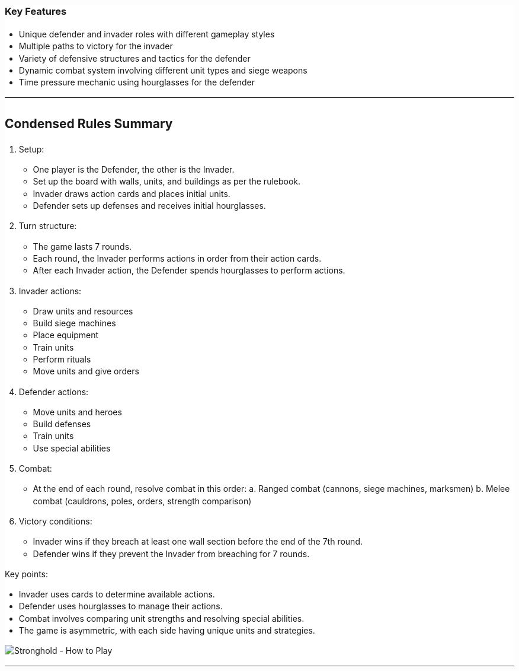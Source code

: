 ### Key Features
- Unique defender and invader roles with different gameplay styles
- Multiple paths to victory for the invader
- Variety of defensive structures and tactics for the defender
- Dynamic combat system involving different unit types and siege weapons
- Time pressure mechanic using hourglasses for the defender

---

## Condensed Rules Summary
1. Setup:
   - One player is the Defender, the other is the Invader.
   - Set up the board with walls, units, and buildings as per the rulebook.
   - Invader draws action cards and places initial units.
   - Defender sets up defenses and receives initial hourglasses.

2. Turn structure:
   - The game lasts 7 rounds.
   - Each round, the Invader performs actions in order from their action cards.
   - After each Invader action, the Defender spends hourglasses to perform actions.

3. Invader actions:
   - Draw units and resources
   - Build siege machines
   - Place equipment
   - Train units
   - Perform rituals
   - Move units and give orders

4. Defender actions:
   - Move units and heroes
   - Build defenses
   - Train units
   - Use special abilities

5. Combat:
   - At the end of each round, resolve combat in this order:
     a. Ranged combat (cannons, siege machines, marksmen)
     b. Melee combat (cauldrons, poles, orders, strength comparison)

6. Victory conditions:
   - Invader wins if they breach at least one wall section before the end of the 7th round.
   - Defender wins if they prevent the Invader from breaching for 7 rounds.

Key points:
- Invader uses cards to determine available actions.
- Defender uses hourglasses to manage their actions.
- Combat involves comparing unit strengths and resolving special abilities.
- The game is asymmetric, with each side having unique units and strategies.

![Stronghold - How to Play](https://www.youtube.com/watch?v=fiV4C-ZujqY&pp=ygUWc3Ryb25naG9sZCAybmQgZWRpdGlvbg%3D%3D "Stronghold - How to Play")

---
